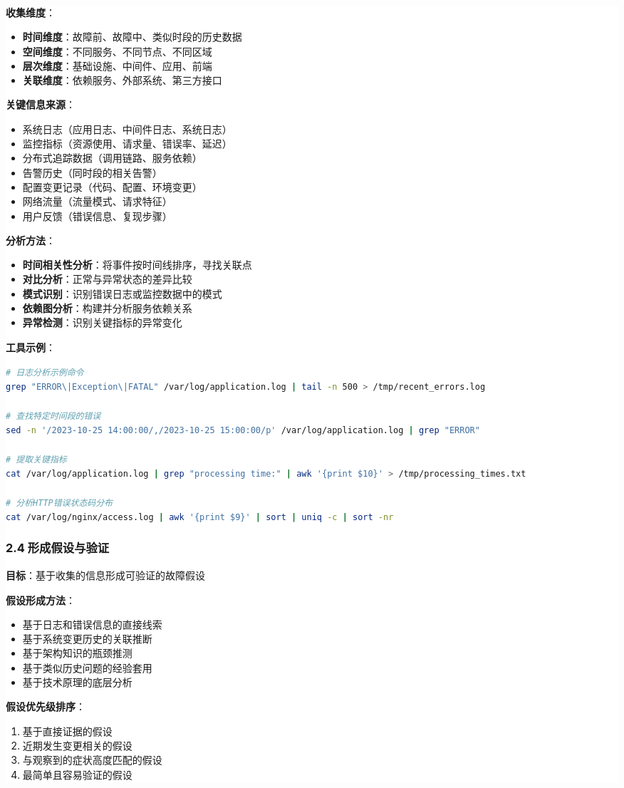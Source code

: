 **收集维度**：
- **时间维度**：故障前、故障中、类似时段的历史数据
- **空间维度**：不同服务、不同节点、不同区域
- **层次维度**：基础设施、中间件、应用、前端
- **关联维度**：依赖服务、外部系统、第三方接口

**关键信息来源**：
- 系统日志（应用日志、中间件日志、系统日志）
- 监控指标（资源使用、请求量、错误率、延迟）
- 分布式追踪数据（调用链路、服务依赖）
- 告警历史（同时段的相关告警）
- 配置变更记录（代码、配置、环境变更）
- 网络流量（流量模式、请求特征）
- 用户反馈（错误信息、复现步骤）

**分析方法**：
- **时间相关性分析**：将事件按时间线排序，寻找关联点
- **对比分析**：正常与异常状态的差异比较
- **模式识别**：识别错误日志或监控数据中的模式
- **依赖图分析**：构建并分析服务依赖关系
- **异常检测**：识别关键指标的异常变化

**工具示例**：
```bash
# 日志分析示例命令
grep "ERROR\|Exception\|FATAL" /var/log/application.log | tail -n 500 > /tmp/recent_errors.log

# 查找特定时间段的错误
sed -n '/2023-10-25 14:00:00/,/2023-10-25 15:00:00/p' /var/log/application.log | grep "ERROR"

# 提取关键指标
cat /var/log/application.log | grep "processing time:" | awk '{print $10}' > /tmp/processing_times.txt

# 分析HTTP错误状态码分布
cat /var/log/nginx/access.log | awk '{print $9}' | sort | uniq -c | sort -nr
```

### 2.4 形成假设与验证

**目标**：基于收集的信息形成可验证的故障假设

**假设形成方法**：
- 基于日志和错误信息的直接线索
- 基于系统变更历史的关联推断
- 基于架构知识的瓶颈推测
- 基于类似历史问题的经验套用
- 基于技术原理的底层分析

**假设优先级排序**：
1. 基于直接证据的假设
2. 近期发生变更相关的假设
3. 与观察到的症状高度匹配的假设
4. 最简单且容易验证的假设
